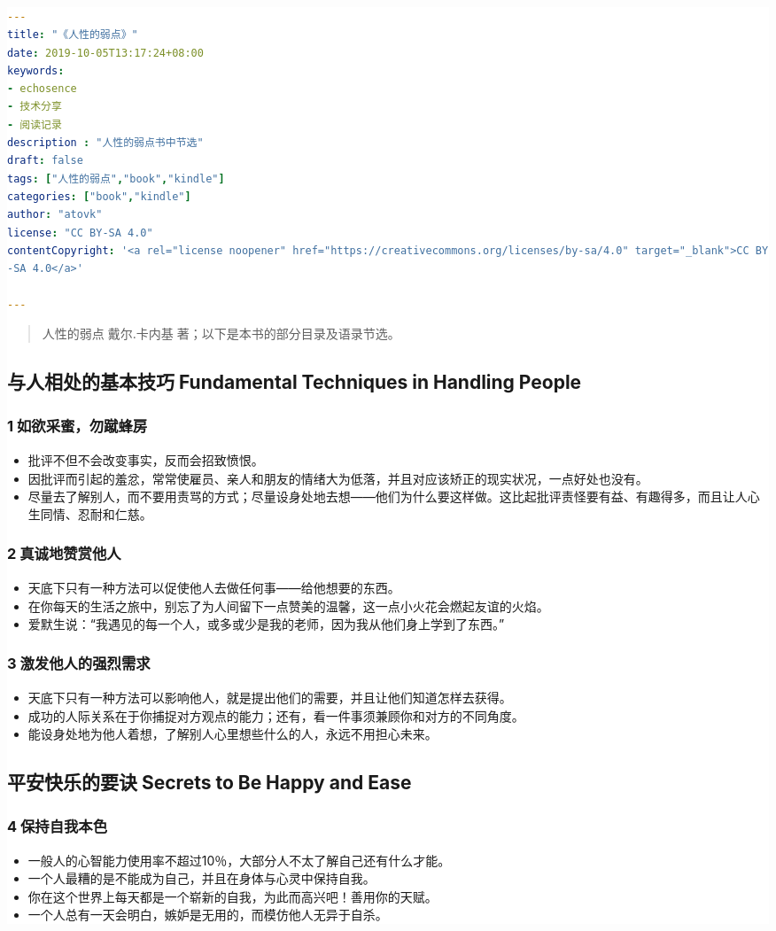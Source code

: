 ```yaml
---
title: "《人性的弱点》"
date: 2019-10-05T13:17:24+08:00
keywords:
- echosence
- 技术分享
- 阅读记录
description : "人性的弱点书中节选"
draft: false
tags: ["人性的弱点","book","kindle"]
categories: ["book","kindle"]
author: "atovk"
license: "CC BY-SA 4.0"
contentCopyright: '<a rel="license noopener" href="https://creativecommons.org/licenses/by-sa/4.0" target="_blank">CC BY-SA 4.0</a>'

---
```


> 人性的弱点 戴尔.卡内基 著；以下是本书的部分目录及语录节选。

## 与人相处的基本技巧 Fundamental Techniques in Handling People

### 1 如欲采蜜，勿蹴蜂房

- 批评不但不会改变事实，反而会招致愤恨。
- 因批评而引起的羞忿，常常使雇员、亲人和朋友的情绪大为低落，并且对应该矫正的现实状况，一点好处也没有。
- 尽量去了解别人，而不要用责骂的方式；尽量设身处地去想——他们为什么要这样做。这比起批评责怪要有益、有趣得多，而且让人心生同情、忍耐和仁慈。

### 2 真诚地赞赏他人

- 天底下只有一种方法可以促使他人去做任何事——给他想要的东西。
- 在你每天的生活之旅中，别忘了为人间留下一点赞美的温馨，这一点小火花会燃起友谊的火焰。
- 爱默生说：“我遇见的每一个人，或多或少是我的老师，因为我从他们身上学到了东西。”

### 3 激发他人的强烈需求

- 天底下只有一种方法可以影响他人，就是提出他们的需要，并且让他们知道怎样去获得。
- 成功的人际关系在于你捕捉对方观点的能力；还有，看一件事须兼顾你和对方的不同角度。
- 能设身处地为他人着想，了解别人心里想些什么的人，永远不用担心未来。

## 平安快乐的要诀 Secrets to Be Happy and Ease

### 4 保持自我本色

- 一般人的心智能力使用率不超过10％，大部分人不太了解自己还有什么才能。
- 一个人最糟的是不能成为自己，并且在身体与心灵中保持自我。
- 你在这个世界上每天都是一个崭新的自我，为此而高兴吧！善用你的天赋。
- 一个人总有一天会明白，嫉妒是无用的，而模仿他人无异于自杀。
